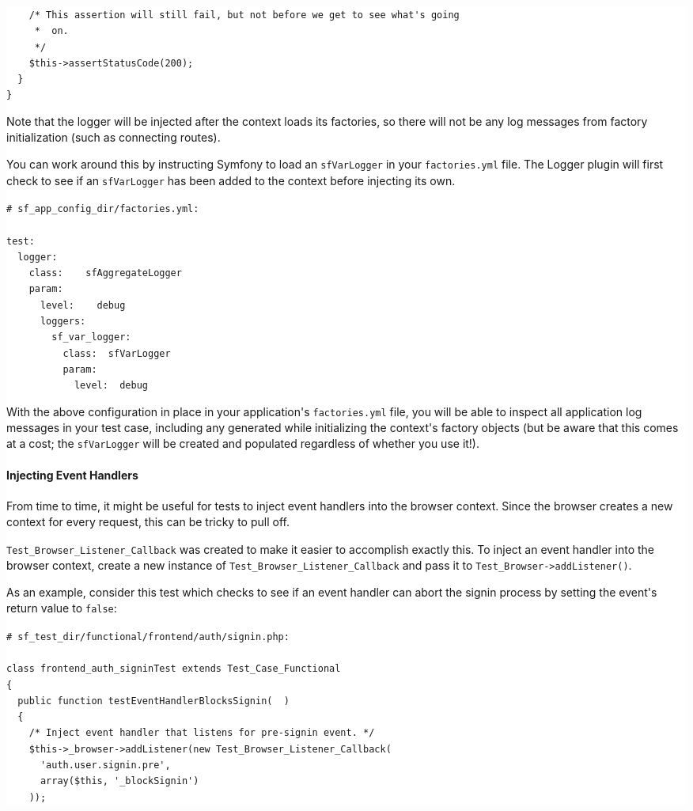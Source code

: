         /* This assertion will still fail, but not before we get to see what's going
         *  on.
         */
        $this->assertStatusCode(200);
      }
    }

Note that the logger will be injected after the context loads its factories,
  so there will not be any log messages from factory initialization (such as
  connecting routes).

You can work around this by instructing Symfony to load an `sfVarLogger` in
  your `factories.yml` file.  The Logger plugin will first check to see if an
  `sfVarLogger` has been added to the context before injecting its own.

    # sf_app_config_dir/factories.yml:

    test:
      logger:
        class:    sfAggregateLogger
        param:
          level:    debug
          loggers:
            sf_var_logger:
              class:  sfVarLogger
              param:
                level:  debug

With the above configuration in place in your application's `factories.yml`
  file, you will be able to inspect all application log messages in your test
  case, including any generated while initializing the context's factory
  objects (but be aware that this comes at a cost; the `sfVarLogger` will be
  created and populated regardless of whether you use it!).

#### Injecting Event Handlers

From time to time, it might be useful for tests to inject event handlers into
  the browser context.  Since the browser creates a new context for every
  request, this can be tricky to pull off.

`Test_Browser_Listener_Callback` was created to make it easier to accomplish
  exactly this.  To inject an event handler into the browser context, create a
  new instance of `Test_Browser_Listener_Callback` and pass it to
  `Test_Browser->addListener()`.

As an example, consider this test which checks to see if an event handler can
  abort the signin process by setting the event's return value to `false`:

    # sf_test_dir/functional/frontend/auth/signin.php:

    class frontend_auth_signinTest extends Test_Case_Functional
    {
      public function testEventHandlerBlocksSignin(  )
      {
        /* Inject event handler that listens for pre-signin event. */
        $this->_browser->addListener(new Test_Browser_Listener_Callback(
          'auth.user.signin.pre',
          array($this, '_blockSignin')
        ));
